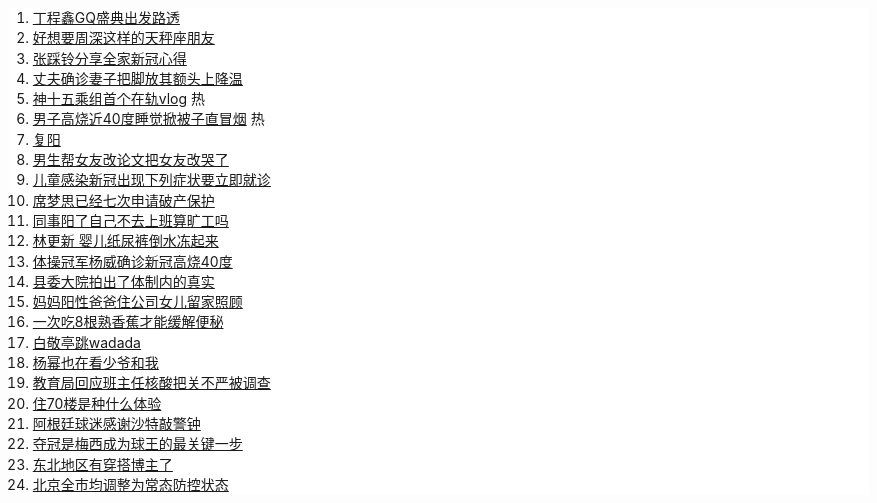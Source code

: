 1. [丁程鑫GQ盛典出发路透](https://s.weibo.com//weibo?q=%23%E4%B8%81%E7%A8%8B%E9%91%ABGQ%E7%9B%9B%E5%85%B8%E5%87%BA%E5%8F%91%E8%B7%AF%E9%80%8F%23&t=31&band_rank=46&Refer=top)
1. [好想要周深这样的天秤座朋友](https://s.weibo.com//weibo?q=%23%E5%A5%BD%E6%83%B3%E8%A6%81%E5%91%A8%E6%B7%B1%E8%BF%99%E6%A0%B7%E7%9A%84%E5%A4%A9%E7%A7%A4%E5%BA%A7%E6%9C%8B%E5%8F%8B%23&t=31&band_rank=47&Refer=top)
1. [张踩铃分享全家新冠心得](https://s.weibo.com//weibo?q=%23%E5%BC%A0%E8%B8%A9%E9%93%83%E5%88%86%E4%BA%AB%E5%85%A8%E5%AE%B6%E6%96%B0%E5%86%A0%E5%BF%83%E5%BE%97%23&t=31&band_rank=48&Refer=top)
1. [丈夫确诊妻子把脚放其额头上降温](https://s.weibo.com//weibo?q=%23%E4%B8%88%E5%A4%AB%E7%A1%AE%E8%AF%8A%E5%A6%BB%E5%AD%90%E6%8A%8A%E8%84%9A%E6%94%BE%E5%85%B6%E9%A2%9D%E5%A4%B4%E4%B8%8A%E9%99%8D%E6%B8%A9%23&t=31&band_rank=50&Refer=top)
1. [神十五乘组首个在轨vlog](https://s.weibo.com//weibo?q=%23%E7%A5%9E%E5%8D%81%E4%BA%94%E4%B9%98%E7%BB%84%E9%A6%96%E4%B8%AA%E5%9C%A8%E8%BD%A8vlog%23&Refer=new_time)
   热
1. [男子高烧近40度睡觉掀被子直冒烟](https://s.weibo.com//weibo?q=%23%E7%94%B7%E5%AD%90%E9%AB%98%E7%83%A7%E8%BF%9140%E5%BA%A6%E7%9D%A1%E8%A7%89%E6%8E%80%E8%A2%AB%E5%AD%90%E7%9B%B4%E5%86%92%E7%83%9F%23&t=31&band_rank=4&Refer=top)
   热
1. [复阳](https://s.weibo.com//weibo?q=%23%E5%A4%8D%E9%98%B3%23&t=31&band_rank=5&Refer=top)
1. [男生帮女友改论文把女友改哭了](https://s.weibo.com//weibo?q=%23%E7%94%B7%E7%94%9F%E5%B8%AE%E5%A5%B3%E5%8F%8B%E6%94%B9%E8%AE%BA%E6%96%87%E6%8A%8A%E5%A5%B3%E5%8F%8B%E6%94%B9%E5%93%AD%E4%BA%86%23&t=31&band_rank=6&Refer=top)
1. [儿童感染新冠出现下列症状要立即就诊](https://s.weibo.com//weibo?q=%23%E5%84%BF%E7%AB%A5%E6%84%9F%E6%9F%93%E6%96%B0%E5%86%A0%E5%87%BA%E7%8E%B0%E4%B8%8B%E5%88%97%E7%97%87%E7%8A%B6%E8%A6%81%E7%AB%8B%E5%8D%B3%E5%B0%B1%E8%AF%8A%23&t=31&band_rank=9&Refer=top)
1. [席梦思已经七次申请破产保护](https://s.weibo.com//weibo?q=%23%E5%B8%AD%E6%A2%A6%E6%80%9D%E5%B7%B2%E7%BB%8F%E4%B8%83%E6%AC%A1%E7%94%B3%E8%AF%B7%E7%A0%B4%E4%BA%A7%E4%BF%9D%E6%8A%A4%23&t=31&band_rank=10&Refer=top)
1. [同事阳了自己不去上班算旷工吗](https://s.weibo.com//weibo?q=%23%E5%90%8C%E4%BA%8B%E9%98%B3%E4%BA%86%E8%87%AA%E5%B7%B1%E4%B8%8D%E5%8E%BB%E4%B8%8A%E7%8F%AD%E7%AE%97%E6%97%B7%E5%B7%A5%E5%90%97%23&t=31&band_rank=12&Refer=top)
1. [林更新 婴儿纸尿裤倒水冻起来](https://s.weibo.com//weibo?q=%E6%9E%97%E6%9B%B4%E6%96%B0%20%E5%A9%B4%E5%84%BF%E7%BA%B8%E5%B0%BF%E8%A3%A4%E5%80%92%E6%B0%B4%E5%86%BB%E8%B5%B7%E6%9D%A5&t=31&band_rank=13&Refer=top)
1. [体操冠军杨威确诊新冠高烧40度](https://s.weibo.com//weibo?q=%23%E4%BD%93%E6%93%8D%E5%86%A0%E5%86%9B%E6%9D%A8%E5%A8%81%E7%A1%AE%E8%AF%8A%E6%96%B0%E5%86%A0%E9%AB%98%E7%83%A740%E5%BA%A6%23&t=31&band_rank=14&Refer=top)
1. [县委大院拍出了体制内的真实](https://s.weibo.com//weibo?q=%23%E5%8E%BF%E5%A7%94%E5%A4%A7%E9%99%A2%E6%8B%8D%E5%87%BA%E4%BA%86%E4%BD%93%E5%88%B6%E5%86%85%E7%9A%84%E7%9C%9F%E5%AE%9E%23&t=31&band_rank=15&Refer=top)
1. [妈妈阳性爸爸住公司女儿留家照顾](https://s.weibo.com//weibo?q=%23%E5%A6%88%E5%A6%88%E9%98%B3%E6%80%A7%E7%88%B8%E7%88%B8%E4%BD%8F%E5%85%AC%E5%8F%B8%E5%A5%B3%E5%84%BF%E7%95%99%E5%AE%B6%E7%85%A7%E9%A1%BE%23&t=31&band_rank=17&Refer=top)
1. [一次吃8根熟香蕉才能缓解便秘](https://s.weibo.com//weibo?q=%23%E4%B8%80%E6%AC%A1%E5%90%838%E6%A0%B9%E7%86%9F%E9%A6%99%E8%95%89%E6%89%8D%E8%83%BD%E7%BC%93%E8%A7%A3%E4%BE%BF%E7%A7%98%23&t=31&band_rank=20&Refer=top)
1. [白敬亭跳wadada](https://s.weibo.com//weibo?q=%23%E7%99%BD%E6%95%AC%E4%BA%AD%E8%B7%B3wadada%23&t=31&band_rank=21&Refer=top)
1. [杨幂也在看少爷和我](https://s.weibo.com//weibo?q=%23%E6%9D%A8%E5%B9%82%E4%B9%9F%E5%9C%A8%E7%9C%8B%E5%B0%91%E7%88%B7%E5%92%8C%E6%88%91%23&t=31&band_rank=22&Refer=top)
1. [教育局回应班主任核酸把关不严被调查](https://s.weibo.com//weibo?q=%23%E6%95%99%E8%82%B2%E5%B1%80%E5%9B%9E%E5%BA%94%E7%8F%AD%E4%B8%BB%E4%BB%BB%E6%A0%B8%E9%85%B8%E6%8A%8A%E5%85%B3%E4%B8%8D%E4%B8%A5%E8%A2%AB%E8%B0%83%E6%9F%A5%23&t=31&band_rank=25&Refer=top)
1. [住70楼是种什么体验](https://s.weibo.com//weibo?q=%23%E4%BD%8F70%E6%A5%BC%E6%98%AF%E7%A7%8D%E4%BB%80%E4%B9%88%E4%BD%93%E9%AA%8C%23&t=31&band_rank=26&Refer=top)
1. [阿根廷球迷感谢沙特敲警钟](https://s.weibo.com//weibo?q=%23%E9%98%BF%E6%A0%B9%E5%BB%B7%E7%90%83%E8%BF%B7%E6%84%9F%E8%B0%A2%E6%B2%99%E7%89%B9%E6%95%B2%E8%AD%A6%E9%92%9F%23&t=31&band_rank=27&Refer=top)
1. [夺冠是梅西成为球王的最关键一步](https://s.weibo.com//weibo?q=%23%E5%A4%BA%E5%86%A0%E6%98%AF%E6%A2%85%E8%A5%BF%E6%88%90%E4%B8%BA%E7%90%83%E7%8E%8B%E7%9A%84%E6%9C%80%E5%85%B3%E9%94%AE%E4%B8%80%E6%AD%A5%23&t=31&band_rank=28&Refer=top)
1. [东北地区有穿搭博主了](https://s.weibo.com//weibo?q=%23%E4%B8%9C%E5%8C%97%E5%9C%B0%E5%8C%BA%E6%9C%89%E7%A9%BF%E6%90%AD%E5%8D%9A%E4%B8%BB%E4%BA%86%23&t=31&band_rank=29&Refer=top)
1. [北京全市均调整为常态防控状态](https://s.weibo.com//weibo?q=%23%E5%8C%97%E4%BA%AC%E5%85%A8%E5%B8%82%E5%9D%87%E8%B0%83%E6%95%B4%E4%B8%BA%E5%B8%B8%E6%80%81%E9%98%B2%E6%8E%A7%E7%8A%B6%E6%80%81%23&t=31&band_rank=30&Refer=top)